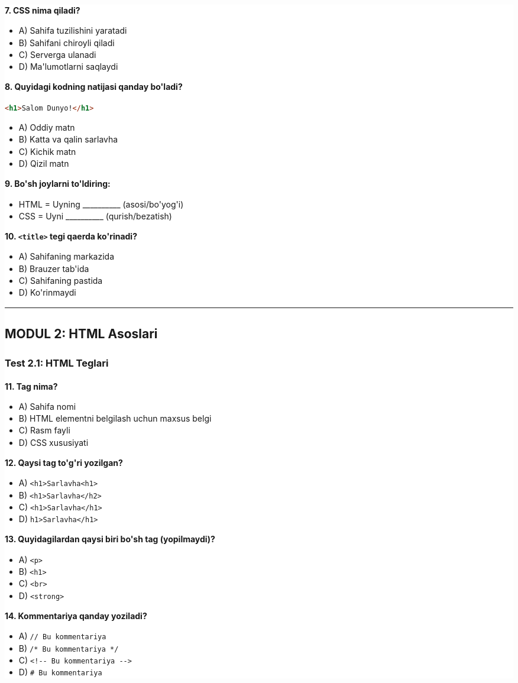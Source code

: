 **7. CSS nima qiladi?**
- A) Sahifa tuzilishini yaratadi
- B) Sahifani chiroyli qiladi
- C) Serverga ulanadi
- D) Ma'lumotlarni saqlaydi

**8. Quyidagi kodning natijasi qanday bo'ladi?**
```html
<h1>Salom Dunyo!</h1>
```
- A) Oddiy matn
- B) Katta va qalin sarlavha
- C) Kichik matn
- D) Qizil matn

**9. Bo'sh joylarni to'ldiring:**
- HTML = Uyning __________ (asosi/bo'yog'i)
- CSS = Uyni __________ (qurish/bezatish)

**10. `<title>` tegi qaerda ko'rinadi?**
- A) Sahifaning markazida
- B) Brauzer tab'ida
- C) Sahifaning pastida
- D) Ko'rinmaydi

---

## MODUL 2: HTML Asoslari

### Test 2.1: HTML Teglari

**11. Tag nima?**
- A) Sahifa nomi
- B) HTML elementni belgilash uchun maxsus belgi
- C) Rasm fayli
- D) CSS xususiyati

**12. Qaysi tag to'g'ri yozilgan?**
- A) `<h1>Sarlavha<h1>`
- B) `<h1>Sarlavha</h2>`
- C) `<h1>Sarlavha</h1>`
- D) `h1>Sarlavha</h1>`

**13. Quyidagilardan qaysi biri bo'sh tag (yopilmaydi)?**
- A) `<p>`
- B) `<h1>`
- C) `<br>`
- D) `<strong>`

**14. Kommentariya qanday yoziladi?**
- A) `// Bu kommentariya`
- B) `/* Bu kommentariya */`
- C) `<!-- Bu kommentariya -->`
- D) `# Bu kommentariya`
